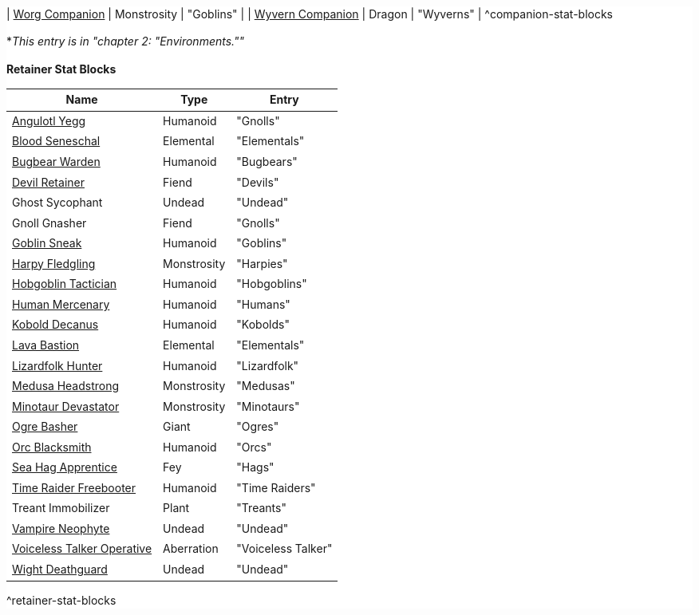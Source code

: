 | [Worg Companion](Misc%20Files/CLI/compendium/bestiary/monstrosity/worg-companion-fleemortals.md) | Monstrosity | "Goblins" |
| [Wyvern Companion](Misc%20Files/CLI/compendium/bestiary/dragon/wyvern-companion-fleemortals.md) | Dragon | "Wyverns" |
^companion-stat-blocks

**This entry is in "chapter 2: "Environments.""*

**Retainer Stat Blocks**

| Name | Type | Entry |
|------|------|-------|
| [Angulotl Yegg](Misc%20Files/CLI/compendium/bestiary/humanoid/angulotl-yegg-fleemortals.md) | Humanoid | "Gnolls" |
| [Blood Seneschal](Misc%20Files/CLI/compendium/bestiary/elemental/blood-seneschal-fleemortals.md) | Elemental | "Elementals" |
| [Bugbear Warden](Misc%20Files/CLI/compendium/bestiary/humanoid/bugbear-warden-fleemortals.md) | Humanoid | "Bugbears" |
| [Devil Retainer](Misc%20Files/CLI/compendium/bestiary/fiend/devil-retainer-fleemortals.md) | Fiend | "Devils" |
| Ghost Sycophant  | Undead | "Undead" |
| Gnoll Gnasher  | Fiend | "Gnolls" |
| [Goblin Sneak](Misc%20Files/CLI/compendium/bestiary/humanoid/goblin-sneak-fleemortals.md) | Humanoid | "Goblins" |
| [Harpy Fledgling](Misc%20Files/CLI/compendium/bestiary/monstrosity/harpy-fledgling-fleemortals.md) | Monstrosity | "Harpies" |
| [Hobgoblin Tactician](Misc%20Files/CLI/compendium/bestiary/humanoid/hobgoblin-tactician-fleemortals.md) | Humanoid | "Hobgoblins" |
| [Human Mercenary](Misc%20Files/CLI/compendium/bestiary/humanoid/human-mercenary-fleemortals.md) | Humanoid | "Humans" |
| [Kobold Decanus](Misc%20Files/CLI/compendium/bestiary/humanoid/kobold-decanus-fleemortals.md) | Humanoid | "Kobolds" |
| [Lava Bastion](Misc%20Files/CLI/compendium/bestiary/elemental/lava-bastion-fleemortals.md) | Elemental | "Elementals" |
| [Lizardfolk Hunter](Misc%20Files/CLI/compendium/bestiary/humanoid/lizardfolk-hunter-fleemortals.md) | Humanoid | "Lizardfolk" |
| [Medusa Headstrong](Misc%20Files/CLI/compendium/bestiary/monstrosity/medusa-headstrong-fleemortals.md) | Monstrosity | "Medusas" |
| [Minotaur Devastator](Misc%20Files/CLI/compendium/bestiary/monstrosity/minotaur-devastator-fleemortals.md) | Monstrosity | "Minotaurs" |
| [Ogre Basher](Misc%20Files/CLI/compendium/bestiary/giant/ogre-basher-fleemortals.md) | Giant | "Ogres" |
| [Orc Blacksmith](Misc%20Files/CLI/compendium/bestiary/humanoid/orc-blacksmith-fleemortals.md) | Humanoid | "Orcs" |
| [Sea Hag Apprentice](Misc%20Files/CLI/compendium/bestiary/fey/sea-hag-apprentice-fleemortals.md) | Fey | "Hags" |
| [Time Raider Freebooter](Misc%20Files/CLI/compendium/bestiary/humanoid/time-raider-freebooter-fleemortals.md) | Humanoid | "Time Raiders" |
| Treant Immobilizer  | Plant | "Treants" |
| [Vampire Neophyte](Misc%20Files/CLI/compendium/bestiary/undead/vampire-neophyte-fleemortals.md) | Undead | "Undead" |
| [Voiceless Talker Operative](Misc%20Files/CLI/compendium/bestiary/aberration/voiceless-talker-operative-fleemortals.md) | Aberration | "Voiceless Talker" |
| [Wight Deathguard](Misc%20Files/CLI/compendium/bestiary/undead/wight-deathguard-fleemortals.md) | Undead | "Undead" |
^retainer-stat-blocks
